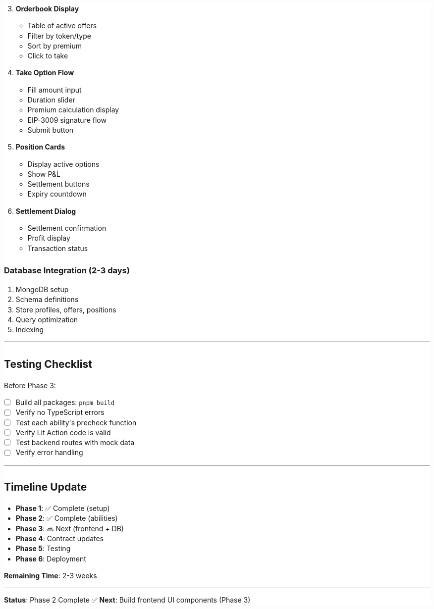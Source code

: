 3. **Orderbook Display**
   - Table of active offers
   - Filter by token/type
   - Sort by premium
   - Click to take

4. **Take Option Flow**
   - Fill amount input
   - Duration slider
   - Premium calculation display
   - EIP-3009 signature flow
   - Submit button

5. **Position Cards**
   - Display active options
   - Show P&L
   - Settlement buttons
   - Expiry countdown

6. **Settlement Dialog**
   - Settlement confirmation
   - Profit display
   - Transaction status

### Database Integration (2-3 days)

1. MongoDB setup
2. Schema definitions
3. Store profiles, offers, positions
4. Query optimization
5. Indexing

---

## Testing Checklist

Before Phase 3:

- [ ] Build all packages: `pnpm build`
- [ ] Verify no TypeScript errors
- [ ] Test each ability's precheck function
- [ ] Verify Lit Action code is valid
- [ ] Test backend routes with mock data
- [ ] Verify error handling

---

## Timeline Update

- **Phase 1**: ✅ Complete (setup)
- **Phase 2**: ✅ Complete (abilities)
- **Phase 3**: 🔜 Next (frontend + DB)
- **Phase 4**: Contract updates
- **Phase 5**: Testing
- **Phase 6**: Deployment

**Remaining Time**: 2-3 weeks

---

**Status**: Phase 2 Complete ✅
**Next**: Build frontend UI components (Phase 3)
